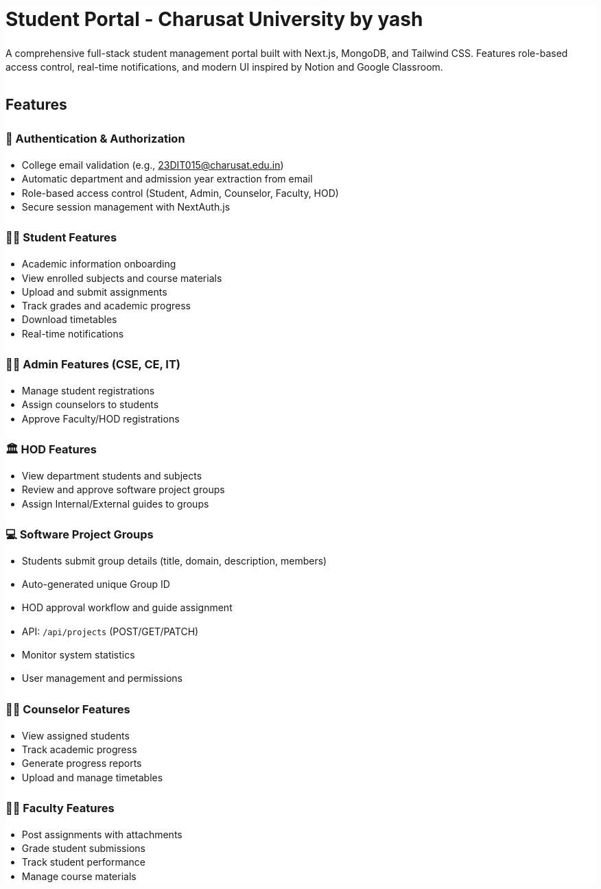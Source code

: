 # Student Portal - Charusat University by yash

A comprehensive full-stack student management portal built with Next.js, MongoDB, and Tailwind CSS. Features role-based access control, real-time notifications, and modern UI inspired by Notion and Google Classroom.

## Features

### 🔐 Authentication & Authorization
- College email validation (e.g., 23DIT015@charusat.edu.in)
- Automatic department and admission year extraction from email
- Role-based access control (Student, Admin, Counselor, Faculty, HOD)
- Secure session management with NextAuth.js

### 👨‍🎓 Student Features
- Academic information onboarding
- View enrolled subjects and course materials
- Upload and submit assignments
- Track grades and academic progress
- Download timetables
- Real-time notifications

### 👨‍💼 Admin Features (CSE, CE, IT)
- Manage student registrations
- Assign counselors to students
- Approve Faculty/HOD registrations
### 🏛️ HOD Features
- View department students and subjects
- Review and approve software project groups
- Assign Internal/External guides to groups

### 💻 Software Project Groups
- Students submit group details (title, domain, description, members)
- Auto-generated unique Group ID
- HOD approval workflow and guide assignment
- API: `/api/projects` (POST/GET/PATCH)

- Monitor system statistics
- User management and permissions

### 👨‍🏫 Counselor Features
- View assigned students
- Track academic progress
- Generate progress reports
- Upload and manage timetables

### 👨‍🏫 Faculty Features
- Post assignments with attachments
- Grade student submissions
- Track student performance
- Manage course materials

